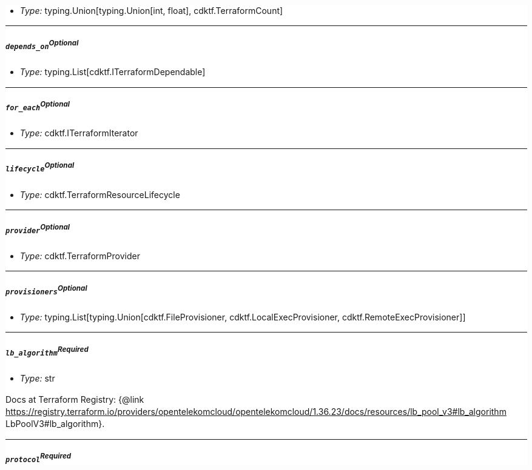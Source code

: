 - *Type:* typing.Union[typing.Union[int, float], cdktf.TerraformCount]

---

##### `depends_on`<sup>Optional</sup> <a name="depends_on" id="@cdktf/provider-opentelekomcloud.lbPoolV3.LbPoolV3.Initializer.parameter.dependsOn"></a>

- *Type:* typing.List[cdktf.ITerraformDependable]

---

##### `for_each`<sup>Optional</sup> <a name="for_each" id="@cdktf/provider-opentelekomcloud.lbPoolV3.LbPoolV3.Initializer.parameter.forEach"></a>

- *Type:* cdktf.ITerraformIterator

---

##### `lifecycle`<sup>Optional</sup> <a name="lifecycle" id="@cdktf/provider-opentelekomcloud.lbPoolV3.LbPoolV3.Initializer.parameter.lifecycle"></a>

- *Type:* cdktf.TerraformResourceLifecycle

---

##### `provider`<sup>Optional</sup> <a name="provider" id="@cdktf/provider-opentelekomcloud.lbPoolV3.LbPoolV3.Initializer.parameter.provider"></a>

- *Type:* cdktf.TerraformProvider

---

##### `provisioners`<sup>Optional</sup> <a name="provisioners" id="@cdktf/provider-opentelekomcloud.lbPoolV3.LbPoolV3.Initializer.parameter.provisioners"></a>

- *Type:* typing.List[typing.Union[cdktf.FileProvisioner, cdktf.LocalExecProvisioner, cdktf.RemoteExecProvisioner]]

---

##### `lb_algorithm`<sup>Required</sup> <a name="lb_algorithm" id="@cdktf/provider-opentelekomcloud.lbPoolV3.LbPoolV3.Initializer.parameter.lbAlgorithm"></a>

- *Type:* str

Docs at Terraform Registry: {@link https://registry.terraform.io/providers/opentelekomcloud/opentelekomcloud/1.36.23/docs/resources/lb_pool_v3#lb_algorithm LbPoolV3#lb_algorithm}.

---

##### `protocol`<sup>Required</sup> <a name="protocol" id="@cdktf/provider-opentelekomcloud.lbPoolV3.LbPoolV3.Initializer.parameter.protocol"></a>
